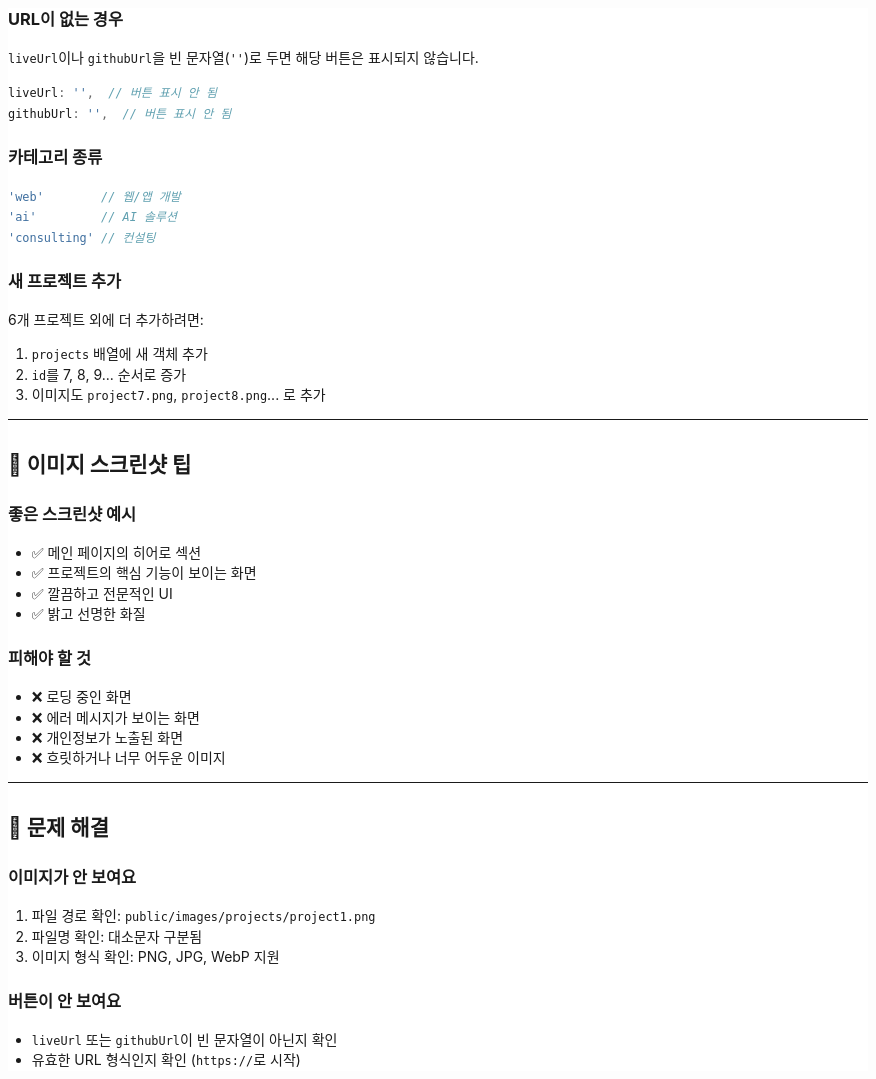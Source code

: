 ### URL이 없는 경우
`liveUrl`이나 `githubUrl`을 빈 문자열(`''`)로 두면 해당 버튼은 표시되지 않습니다.

```typescript
liveUrl: '',  // 버튼 표시 안 됨
githubUrl: '',  // 버튼 표시 안 됨
```

### 카테고리 종류
```typescript
'web'        // 웹/앱 개발
'ai'         // AI 솔루션
'consulting' // 컨설팅
```

### 새 프로젝트 추가
6개 프로젝트 외에 더 추가하려면:

1. `projects` 배열에 새 객체 추가
2. `id`를 7, 8, 9... 순서로 증가
3. 이미지도 `project7.png`, `project8.png`... 로 추가

---

## 🎨 이미지 스크린샷 팁

### 좋은 스크린샷 예시
- ✅ 메인 페이지의 히어로 섹션
- ✅ 프로젝트의 핵심 기능이 보이는 화면
- ✅ 깔끔하고 전문적인 UI
- ✅ 밝고 선명한 화질

### 피해야 할 것
- ❌ 로딩 중인 화면
- ❌ 에러 메시지가 보이는 화면
- ❌ 개인정보가 노출된 화면
- ❌ 흐릿하거나 너무 어두운 이미지

---

## 🔧 문제 해결

### 이미지가 안 보여요
1. 파일 경로 확인: `public/images/projects/project1.png`
2. 파일명 확인: 대소문자 구분됨
3. 이미지 형식 확인: PNG, JPG, WebP 지원

### 버튼이 안 보여요
- `liveUrl` 또는 `githubUrl`이 빈 문자열이 아닌지 확인
- 유효한 URL 형식인지 확인 (`https://`로 시작)
